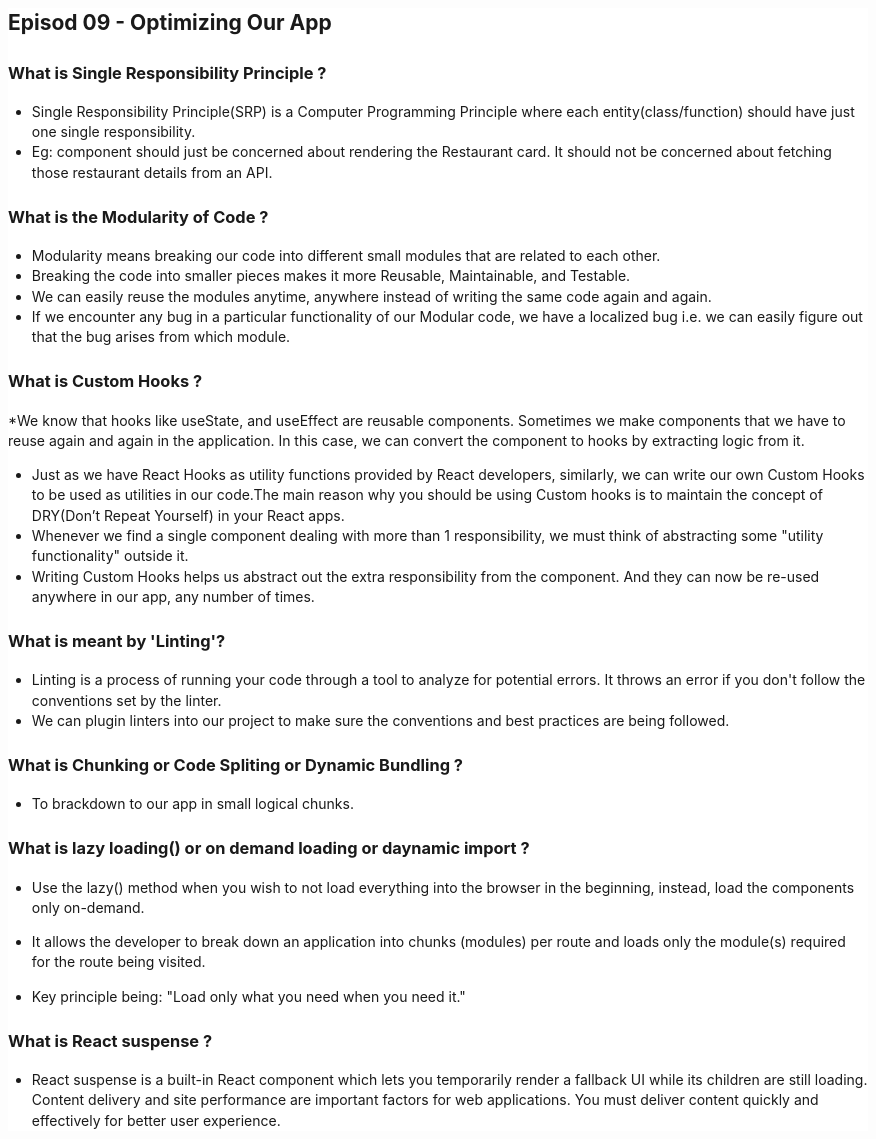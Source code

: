 
## Episod 09 - Optimizing Our App

### What is Single Responsibility Principle ?
* Single Responsibility Principle(SRP) is a Computer Programming Principle where each entity(class/function) should have just one single responsibility.
* Eg: <RestaurantCard/> component should just be concerned about rendering the Restaurant card. It should not be concerned about fetching those restaurant details from an API.

### What is the Modularity of Code ?
* Modularity means breaking our code into different small modules that are related to each other.
* Breaking the code into smaller pieces makes it more Reusable, Maintainable, and Testable.
* We can easily reuse the modules anytime, anywhere instead of writing the same code again and again.
* If we encounter any bug in a particular functionality of our Modular code, we have a localized bug i.e. we can easily figure out that the bug arises from which module.

### What is Custom Hooks ?
*We know that hooks like useState, and useEffect are reusable components. Sometimes we make components that we have to reuse again and again in the application. In this case, we can convert the component to hooks by extracting logic from it.
* Just as we have React Hooks as utility functions provided by React developers, similarly, we can write our own Custom Hooks to be used as utilities in our code.The main reason why you should be using Custom hooks is to maintain the concept of DRY(Don’t Repeat Yourself) in your React apps.
* Whenever we find a single component dealing with more than 1 responsibility, we must think of abstracting some "utility functionality" outside it.
* Writing Custom Hooks helps us abstract out the extra responsibility from the component. And they can now be re-used anywhere in our app, any number of times.

### What is meant by 'Linting'?
* Linting is a process of running your code through a tool to analyze for potential errors. It throws an error if you don't follow the conventions set by the linter.
* We can plugin linters into our project to make sure the conventions and best practices are being followed.

### What is Chunking or Code Spliting or Dynamic Bundling ?

* To brackdown to our app in small logical chunks.

### What is lazy loading() or on demand loading or daynamic import ?
* Use the lazy() method when you wish to not load everything into the browser in the beginning, instead, load the components only on-demand.

* It allows the developer to break down an application into chunks (modules) per route and loads only the module(s) required for the route being visited.

* Key principle being: "Load only what you need when you need it."

### What is React suspense ?
* React suspense is a built-in React component which lets you temporarily render a fallback UI while its children are still loading. Content delivery and site performance are important factors for web applications. You must deliver content quickly and effectively for better user experience.
